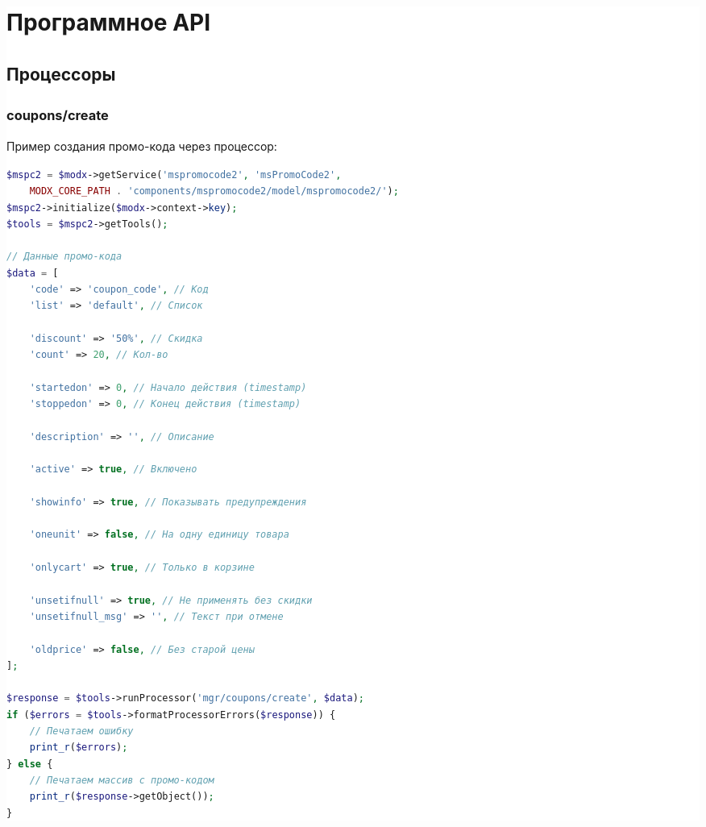 # Программное API

## Процессоры

### coupons/create

Пример создания промо-кода через процессор:

```php
$mspc2 = $modx->getService('mspromocode2', 'msPromoCode2',
    MODX_CORE_PATH . 'components/mspromocode2/model/mspromocode2/');
$mspc2->initialize($modx->context->key);
$tools = $mspc2->getTools();

// Данные промо-кода
$data = [
    'code' => 'coupon_code', // Код
    'list' => 'default', // Список

    'discount' => '50%', // Скидка
    'count' => 20, // Кол-во

    'startedon' => 0, // Начало действия (timestamp)
    'stoppedon' => 0, // Конец действия (timestamp)

    'description' => '', // Описание

    'active' => true, // Включено

    'showinfo' => true, // Показывать предупреждения

    'oneunit' => false, // На одну единицу товара

    'onlycart' => true, // Только в корзине

    'unsetifnull' => true, // Не применять без скидки
    'unsetifnull_msg' => '', // Текст при отмене

    'oldprice' => false, // Без старой цены
];

$response = $tools->runProcessor('mgr/coupons/create', $data);
if ($errors = $tools->formatProcessorErrors($response)) {
    // Печатаем ошибку
    print_r($errors);
} else {
    // Печатаем массив с промо-кодом
    print_r($response->getObject());
}
```
